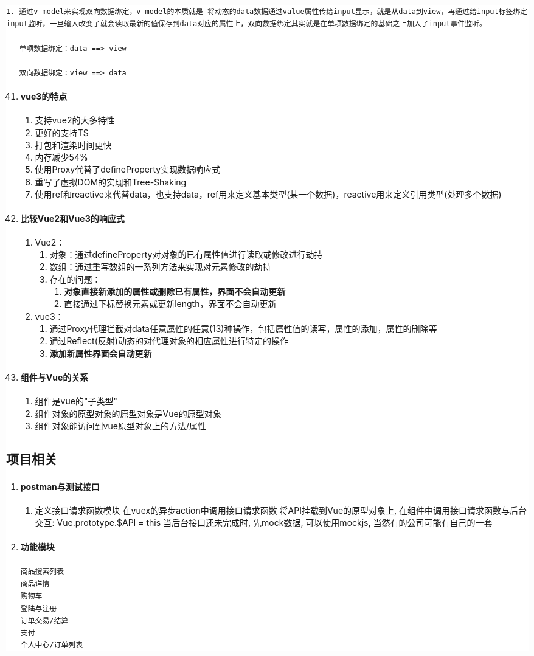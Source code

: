     1. 通过v-model来实现双向数据绑定，v-model的本质就是 将动态的data数据通过value属性传给input显示，就是从data到view，再通过给input标签绑定input监听，一旦输入改变了就会读取最新的值保存到data对应的属性上，双向数据绑定其实就是在单项数据绑定的基础之上加入了input事件监听。

       单项数据绑定：data ==> view

       双向数据绑定：view ==> data

41. #### vue3的特点

    1. 支持vue2的大多特性
    2. 更好的支持TS
    3. 打包和渲染时间更快
    4. 内存减少54%
    5. 使用Proxy代替了defineProperty实现数据响应式
    6. 重写了虚拟DOM的实现和Tree-Shaking
    7. 使用ref和reactive来代替data，也支持data，ref用来定义基本类型(某一个数据)，reactive用来定义引用类型(处理多个数据)

42. #### 比较Vue2和Vue3的响应式

    1. Vue2：
       1. 对象：通过defineProperty对对象的已有属性值进行读取或修改进行劫持
       2. 数组：通过重写数组的一系列方法来实现对元素修改的劫持
       3. 存在的问题：
          1. **对象直接新添加的属性或删除已有属性，界面不会自动更新**
          2. 直接通过下标替换元素或更新length，界面不会自动更新
    2. vue3：
       1. 通过Proxy代理拦截对data任意属性的任意(13)种操作，包括属性值的读写，属性的添加，属性的删除等
       2. 通过Reflect(反射)动态的对代理对象的相应属性进行特定的操作
       3. **添加新属性界面会自动更新**

43. #### 组件与Vue的关系

    1. 组件是vue的"子类型"
    2. 组件对象的原型对象的原型对象是Vue的原型对象
    3. 组件对象能访问到vue原型对象上的方法/属性





## 项目相关

1. #### postman与测试接口

   1. 定义接口请求函数模块
      在vuex的异步action中调用接口请求函数
      将API挂载到Vue的原型对象上, 在组件中调用接口请求函数与后台交互: Vue.prototype.$API = this
      当后台接口还未完成时, 先mock数据, 可以使用mockjs, 当然有的公司可能有自己的一套

2. #### 功能模块

   ```
   商品搜索列表
   商品详情
   购物车
   登陆与注册
   订单交易/结算
   支付
   个人中心/订单列表
   ```
